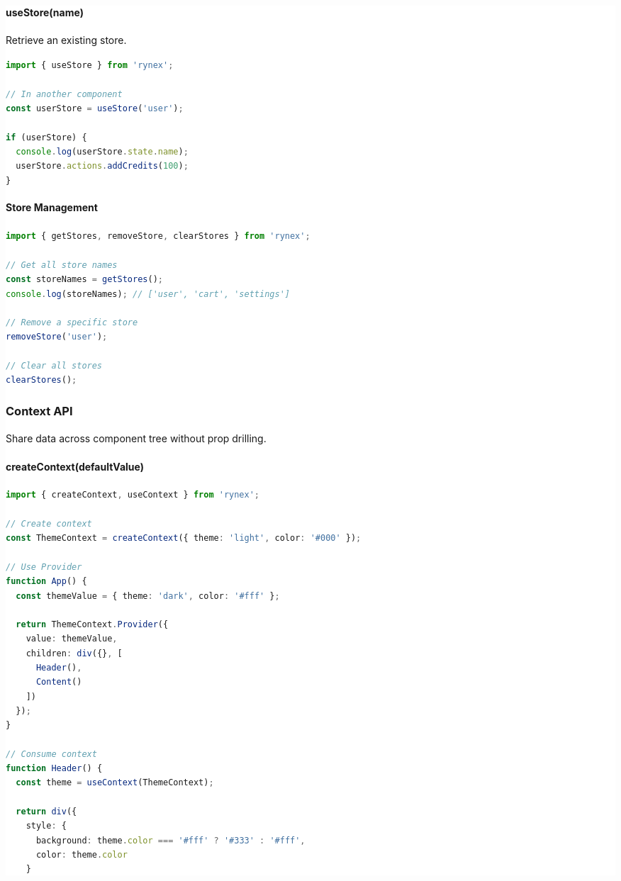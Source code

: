 #### useStore(name)

Retrieve an existing store.

```typescript
import { useStore } from 'rynex';

// In another component
const userStore = useStore('user');

if (userStore) {
  console.log(userStore.state.name);
  userStore.actions.addCredits(100);
}
```

#### Store Management

```typescript
import { getStores, removeStore, clearStores } from 'rynex';

// Get all store names
const storeNames = getStores();
console.log(storeNames); // ['user', 'cart', 'settings']

// Remove a specific store
removeStore('user');

// Clear all stores
clearStores();
```

### Context API

Share data across component tree without prop drilling.

#### createContext(defaultValue)

```typescript
import { createContext, useContext } from 'rynex';

// Create context
const ThemeContext = createContext({ theme: 'light', color: '#000' });

// Use Provider
function App() {
  const themeValue = { theme: 'dark', color: '#fff' };
  
  return ThemeContext.Provider({
    value: themeValue,
    children: div({}, [
      Header(),
      Content()
    ])
  });
}

// Consume context
function Header() {
  const theme = useContext(ThemeContext);
  
  return div({
    style: { 
      background: theme.color === '#fff' ? '#333' : '#fff',
      color: theme.color
    }
```